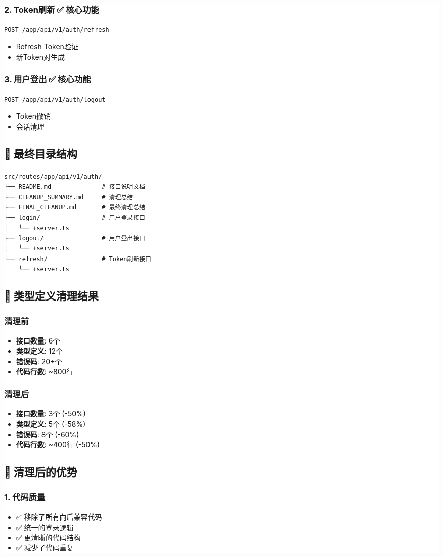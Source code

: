 ### 2. **Token刷新** ✅ 核心功能
```
POST /app/api/v1/auth/refresh
```
- Refresh Token验证
- 新Token对生成

### 3. **用户登出** ✅ 核心功能
```
POST /app/api/v1/auth/logout
```
- Token撤销
- 会话清理

## 📁 最终目录结构

```
src/routes/app/api/v1/auth/
├── README.md              # 接口说明文档
├── CLEANUP_SUMMARY.md     # 清理总结
├── FINAL_CLEANUP.md       # 最终清理总结
├── login/                 # 用户登录接口
│   └── +server.ts
├── logout/                # 用户登出接口
│   └── +server.ts
└── refresh/               # Token刷新接口
    └── +server.ts
```

## 🧹 类型定义清理结果

### 清理前
- **接口数量**: 6个
- **类型定义**: 12个
- **错误码**: 20+个
- **代码行数**: ~800行

### 清理后
- **接口数量**: 3个 (-50%)
- **类型定义**: 5个 (-58%)
- **错误码**: 8个 (-60%)
- **代码行数**: ~400行 (-50%)

## 🚀 清理后的优势

### 1. **代码质量**
- ✅ 移除了所有向后兼容代码
- ✅ 统一的登录逻辑
- ✅ 更清晰的代码结构
- ✅ 减少了代码重复
